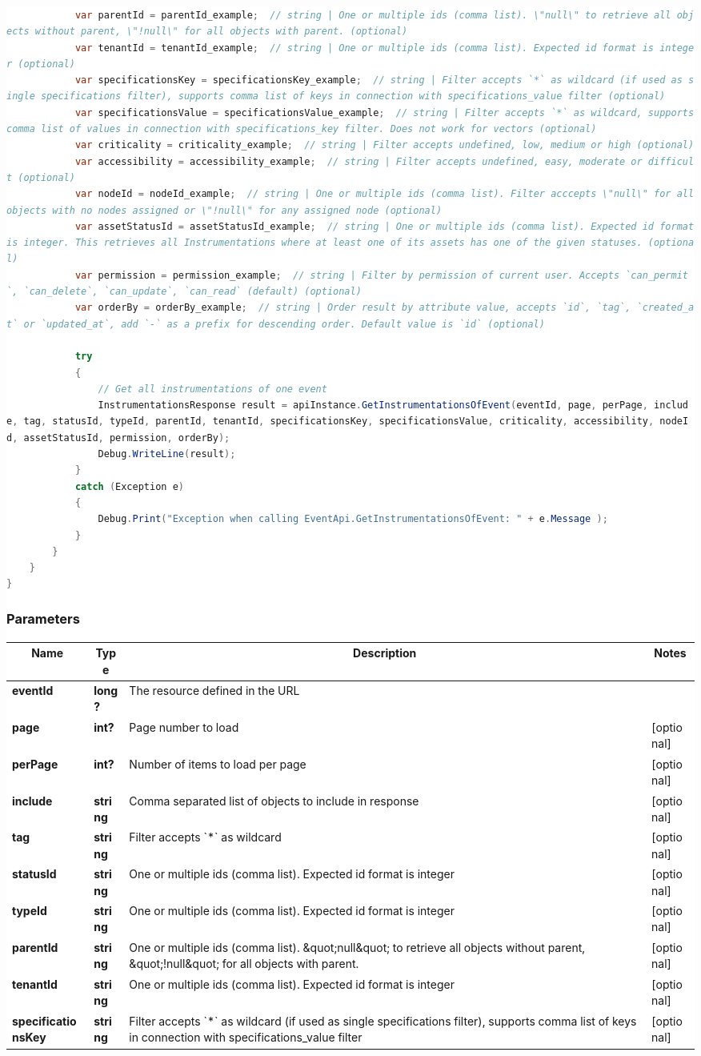 ```csharp
            var parentId = parentId_example;  // string | One or multiple ids (comma list). \"null\" to retrieve all objects without parent, \"!null\" for all objects with parent. (optional) 
            var tenantId = tenantId_example;  // string | One or multiple ids (comma list). Expected id format is integer (optional) 
            var specificationsKey = specificationsKey_example;  // string | Filter accepts `*` as wildcard (if used as single specifications filter), supports comma list of keys in connection with specifications_value filter (optional) 
            var specificationsValue = specificationsValue_example;  // string | Filter accepts `*` as wildcard, supports comma list of values in connection with specifications_key filter. Does not work for vectors (optional) 
            var criticality = criticality_example;  // string | Filter accepts undefined, low, medium or high (optional) 
            var accessibility = accessibility_example;  // string | Filter accepts undefined, easy, moderate or difficult (optional) 
            var nodeId = nodeId_example;  // string | One or multiple ids (comma list). Filter acccepts \"null\" for all objects with no nodes assigned or \"!null\" for any assigned node (optional) 
            var assetStatusId = assetStatusId_example;  // string | One or multiple ids (comma list). Expected id format is integer. This retrieves all Instrumentations where at least one of its assets has one of the given statuses. (optional) 
            var permission = permission_example;  // string | Filter by permission of current user. Accepts `can_permit`, `can_delete`, `can_update`, `can_read` (default) (optional) 
            var orderBy = orderBy_example;  // string | Order result by attribute value, accepts `id`, `tag`, `created_at` or `updated_at`, add `-` as a prefix for descending order. Default value is `id` (optional) 

            try
            {
                // Get all instrumentations of one event
                InstrumentationsResponse result = apiInstance.GetInstrumentationsOfEvent(eventId, page, perPage, include, tag, statusId, typeId, parentId, tenantId, specificationsKey, specificationsValue, criticality, accessibility, nodeId, assetStatusId, permission, orderBy);
                Debug.WriteLine(result);
            }
            catch (Exception e)
            {
                Debug.Print("Exception when calling EventApi.GetInstrumentationsOfEvent: " + e.Message );
            }
        }
    }
}
```

### Parameters

Name | Type | Description  | Notes
------------- | ------------- | ------------- | -------------
 **eventId** | **long?**| The resource defined in the URL | 
 **page** | **int?**| Page number to load | [optional] 
 **perPage** | **int?**| Number of items to load per page | [optional] 
 **include** | **string**| Comma separated list of objects to include in response | [optional] 
 **tag** | **string**| Filter accepts &#x60;*&#x60; as wildcard | [optional] 
 **statusId** | **string**| One or multiple ids (comma list). Expected id format is integer | [optional] 
 **typeId** | **string**| One or multiple ids (comma list). Expected id format is integer | [optional] 
 **parentId** | **string**| One or multiple ids (comma list). \&quot;null\&quot; to retrieve all objects without parent, \&quot;!null\&quot; for all objects with parent. | [optional] 
 **tenantId** | **string**| One or multiple ids (comma list). Expected id format is integer | [optional] 
 **specificationsKey** | **string**| Filter accepts &#x60;*&#x60; as wildcard (if used as single specifications filter), supports comma list of keys in connection with specifications_value filter | [optional] 